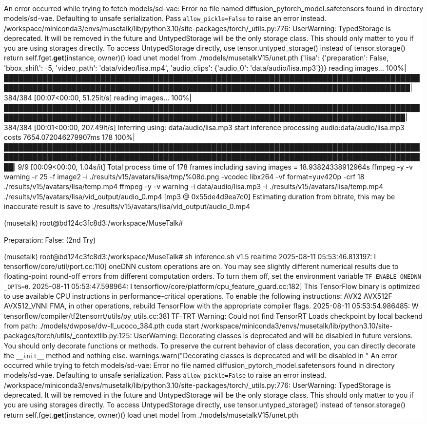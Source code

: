 An error occurred while trying to fetch models/sd-vae: Error no file named diffusion_pytorch_model.safetensors found in directory models/sd-vae.
Defaulting to unsafe serialization. Pass `allow_pickle=False` to raise an error instead.
/workspace/miniconda3/envs/musetalk/lib/python3.10/site-packages/torch/_utils.py:776: UserWarning: TypedStorage is deprecated. It will be removed in the future and UntypedStorage will be the only storage class. This should only matter to you if you are using storages directly.  To access UntypedStorage directly, use tensor.untyped_storage() instead of tensor.storage()
  return self.fget.__get__(instance, owner)()
load unet model from ./models/musetalkV15/unet.pth
{'lisa': {'preparation': False, 'bbox_shift': -5, 'video_path': 'data/video/lisa.mp4', 'audio_clips': {'audio_0': 'data/audio/lisa.mp3'}}}
reading images...
100%|██████████████████████████████████████████████████████████████████████████████████████████████████████████████████████████████████████████████████████████████████████████| 384/384 [00:07<00:00, 51.25it/s]
reading images...
100%|█████████████████████████████████████████████████████████████████████████████████████████████████████████████████████████████████████████████████████████████████████████| 384/384 [00:01<00:00, 207.49it/s]
Inferring using: data/audio/lisa.mp3
start inference
processing audio:data/audio/lisa.mp3 costs 7654.072046279907ms
178
100%|██████████████████████████████████████████████████████████████████████████████████████████████████████████████████████████████████████████████████████████████████████████████| 9/9 [00:09<00:00,  1.04s/it]
Total process time of 178 frames including saving images = 18.93824338912964s
ffmpeg -y -v warning -r 25 -f image2 -i ./results/v15/avatars/lisa/tmp/%08d.png -vcodec libx264 -vf format=yuv420p -crf 18 ./results/v15/avatars/lisa/temp.mp4
ffmpeg -y -v warning -i data/audio/lisa.mp3 -i ./results/v15/avatars/lisa/temp.mp4 ./results/v15/avatars/lisa/vid_output/audio_0.mp4
[mp3 @ 0x55de4d9ea7c0] Estimating duration from bitrate, this may be inaccurate
result is save to ./results/v15/avatars/lisa/vid_output/audio_0.mp4

(musetalk) root@bd124c3fc8d3:/workspace/MuseTalk#

Preparation: False: (2nd Try)

(musetalk) root@bd124c3fc8d3:/workspace/MuseTalk# sh inference.sh v1.5 realtime
2025-08-11 05:53:46.813197: I tensorflow/core/util/port.cc:110] oneDNN custom operations are on. You may see slightly different numerical results due to floating-point round-off errors from different computation orders. To turn them off, set the environment variable `TF_ENABLE_ONEDNN_OPTS=0`.
2025-08-11 05:53:47.598964: I tensorflow/core/platform/cpu_feature_guard.cc:182] This TensorFlow binary is optimized to use available CPU instructions in performance-critical operations.
To enable the following instructions: AVX2 AVX512F AVX512_VNNI FMA, in other operations, rebuild TensorFlow with the appropriate compiler flags.
2025-08-11 05:53:54.986485: W tensorflow/compiler/tf2tensorrt/utils/py_utils.cc:38] TF-TRT Warning: Could not find TensorRT
Loads checkpoint by local backend from path: ./models/dwpose/dw-ll_ucoco_384.pth
cuda start
/workspace/miniconda3/envs/musetalk/lib/python3.10/site-packages/torch/utils/_contextlib.py:125: UserWarning: Decorating classes is deprecated and will be disabled in future versions. You should only decorate functions or methods. To preserve the current behavior of class decoration, you can directly decorate the `__init__` method and nothing else.
  warnings.warn("Decorating classes is deprecated and will be disabled in "
An error occurred while trying to fetch models/sd-vae: Error no file named diffusion_pytorch_model.safetensors found in directory models/sd-vae.
Defaulting to unsafe serialization. Pass `allow_pickle=False` to raise an error instead.
/workspace/miniconda3/envs/musetalk/lib/python3.10/site-packages/torch/_utils.py:776: UserWarning: TypedStorage is deprecated. It will be removed in the future and UntypedStorage will be the only storage class. This should only matter to you if you are using storages directly.  To access UntypedStorage directly, use tensor.untyped_storage() instead of tensor.storage()
  return self.fget.__get__(instance, owner)()
load unet model from ./models/musetalkV15/unet.pth